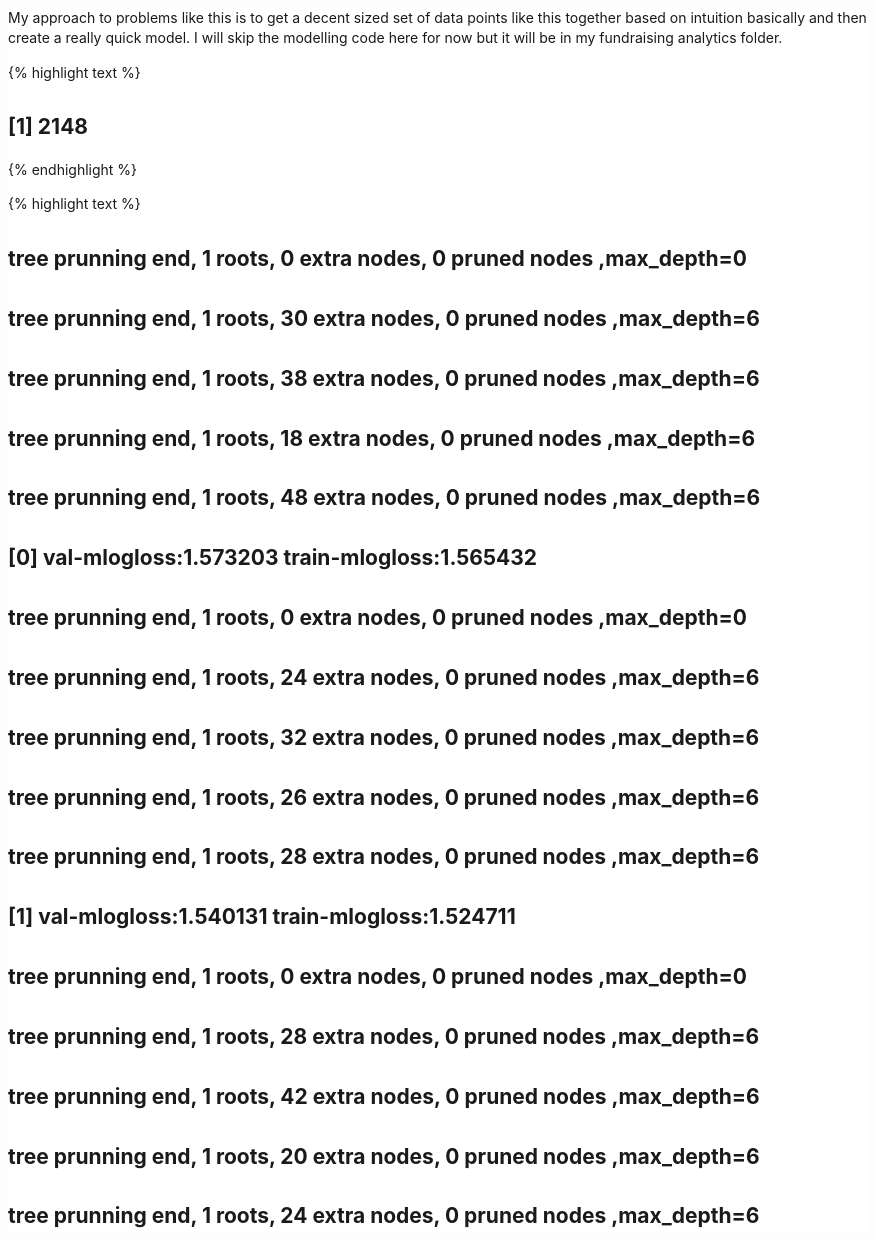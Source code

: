 My approach to problems like this is to get a decent sized set of data points like this together based on intuition basically and then create a really quick model.  I will skip the modelling code here for now but it will be in my fundraising analytics folder.
 
 

{% highlight text %}
## [1] 2148
{% endhighlight %}



{% highlight text %}
## tree prunning end, 1 roots, 0 extra nodes, 0 pruned nodes ,max_depth=0
## tree prunning end, 1 roots, 30 extra nodes, 0 pruned nodes ,max_depth=6
## tree prunning end, 1 roots, 38 extra nodes, 0 pruned nodes ,max_depth=6
## tree prunning end, 1 roots, 18 extra nodes, 0 pruned nodes ,max_depth=6
## tree prunning end, 1 roots, 48 extra nodes, 0 pruned nodes ,max_depth=6
## [0]	val-mlogloss:1.573203	train-mlogloss:1.565432
## tree prunning end, 1 roots, 0 extra nodes, 0 pruned nodes ,max_depth=0
## tree prunning end, 1 roots, 24 extra nodes, 0 pruned nodes ,max_depth=6
## tree prunning end, 1 roots, 32 extra nodes, 0 pruned nodes ,max_depth=6
## tree prunning end, 1 roots, 26 extra nodes, 0 pruned nodes ,max_depth=6
## tree prunning end, 1 roots, 28 extra nodes, 0 pruned nodes ,max_depth=6
## [1]	val-mlogloss:1.540131	train-mlogloss:1.524711
## tree prunning end, 1 roots, 0 extra nodes, 0 pruned nodes ,max_depth=0
## tree prunning end, 1 roots, 28 extra nodes, 0 pruned nodes ,max_depth=6
## tree prunning end, 1 roots, 42 extra nodes, 0 pruned nodes ,max_depth=6
## tree prunning end, 1 roots, 20 extra nodes, 0 pruned nodes ,max_depth=6
## tree prunning end, 1 roots, 24 extra nodes, 0 pruned nodes ,max_depth=6